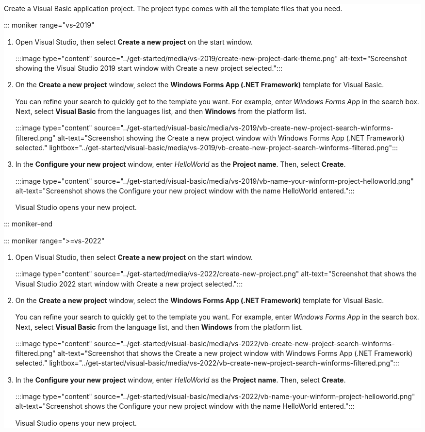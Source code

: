 Create a Visual Basic application project.
The project type comes with all the template files that you need.

::: moniker range="vs-2019"
1. Open Visual Studio, then select **Create a new project** on the start window.

   :::image type="content" source="../get-started/media/vs-2019/create-new-project-dark-theme.png" alt-text="Screenshot showing the Visual Studio 2019 start window with Create a new project selected.":::

1. On the **Create a new project** window, select the **Windows Forms App (.NET Framework)** template for Visual Basic.

   You can refine your search to quickly get to the template you want.
   For example, enter *Windows Forms App* in the search box.
   Next, select **Visual Basic** from the languages list, and then **Windows** from the platform list.  

   :::image type="content" source="../get-started/visual-basic/media/vs-2019/vb-create-new-project-search-winforms-filtered.png" alt-text="Screenshot showing the Create a new project window with Windows Forms App (.NET Framework) selected." lightbox="../get-started/visual-basic/media/vs-2019/vb-create-new-project-search-winforms-filtered.png":::

1. In the **Configure your new project** window, enter *HelloWorld* as the **Project name**. Then, select **Create**.

   :::image type="content" source="../get-started/visual-basic/media/vs-2019/vb-name-your-winform-project-helloworld.png" alt-text="Screenshot shows the Configure your new project window with the name HelloWorld entered.":::

   Visual Studio opens your new project.

::: moniker-end

::: moniker range=">=vs-2022"
1. Open Visual Studio, then select **Create a new project** on the start window.

   :::image type="content" source="../get-started/media/vs-2022/create-new-project.png" alt-text="Screenshot that shows the Visual Studio 2022 start window with Create a new project selected.":::

1. On the **Create a new project** window, select the **Windows Forms App (.NET Framework)** template for Visual Basic.

   You can refine your search to quickly get to the template you want.
   For example, enter *Windows Forms App* in the search box.
   Next, select **Visual Basic** from the language list, and then **Windows** from the platform list.  

   :::image type="content" source="../get-started/visual-basic/media/vs-2022/vb-create-new-project-search-winforms-filtered.png" alt-text="Screenshot that shows the Create a new project window with Windows Forms App (.NET Framework) selected." lightbox="../get-started/visual-basic/media/vs-2022/vb-create-new-project-search-winforms-filtered.png":::

1. In the **Configure your new project** window, enter *HelloWorld* as the **Project name**. Then, select **Create**.

   :::image type="content" source="../get-started/visual-basic/media/vs-2022/vb-name-your-winform-project-helloworld.png" alt-text="Screenshot shows the Configure your new project window with the name HelloWorld entered.":::

   Visual Studio opens your new project.
